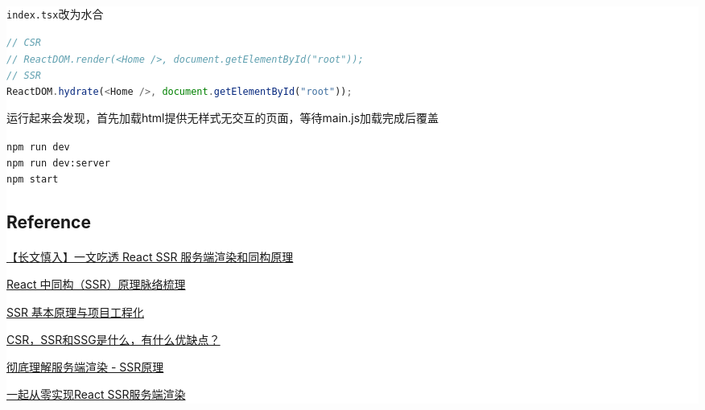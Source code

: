 `index.tsx`改为水合
```js
// CSR
// ReactDOM.render(<Home />, document.getElementById("root"));
// SSR
ReactDOM.hydrate(<Home />, document.getElementById("root"));
```

运行起来会发现，首先加载html提供无样式无交互的页面，等待main.js加载完成后覆盖
```bash
npm run dev
npm run dev:server
npm start
```


## Reference

[【长文慎入】一文吃透 React SSR 服务端渲染和同构原理](https://juejin.cn/post/6844903943902855176#heading-6)

[React 中同构（SSR）原理脉络梳理](https://juejin.cn/post/6844903694870265870#heading-1)

[SSR 基本原理与项目工程化](https://tech.bytedance.net/articles/11184#heading7)

[CSR，SSR和SSG是什么，有什么优缺点？](https://juejin.cn/post/7039151040188383268)

[彻底理解服务端渲染 - SSR原理](https://github.com/yacan8/blog/issues/30)

[一起从零实现React SSR服务端渲染](https://juejin.cn/post/7316097536548552743#heading-4)